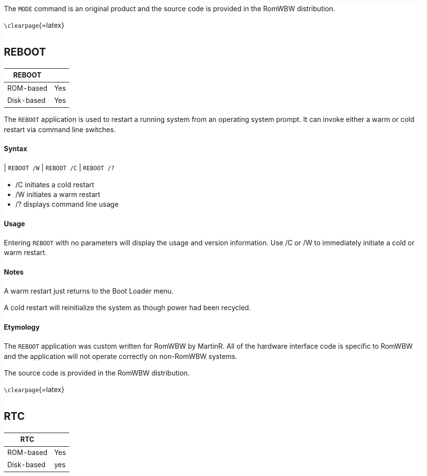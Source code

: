 The `MODE` command is an original product and the source code is
provided in the RomWBW distribution.

`\clearpage`{=latex}

## REBOOT

| REBOOT              |   |
| --------------------|---|
| ROM-based           |Yes|
| Disk-based          |Yes|

The `REBOOT` application is used to restart a running system from an
operating system prompt.  It can invoke either a warm or cold restart
via command line switches.

#### Syntax

| `REBOOT /W`
| `REBOOT /C`
| `REBOOT /?`

- /C initiates a cold restart
- /W initiates a warm restart
- /? displays command line usage

#### Usage

Entering `REBOOT` with no parameters will display the usage and
version information.  Use /C or /W to immediately initiate a 
cold or warm restart.

#### Notes

A warm restart just returns to the Boot Loader menu.

A cold restart will reinitialize the system as though power had
been recycled.

#### Etymology

The `REBOOT` application was custom written for RomWBW by MartinR. All 
of the hardware interface code is specific to RomWBW and the application
will not operate correctly on non-RomWBW systems.

The source code is provided in the RomWBW distribution.

`\clearpage`{=latex}

## RTC

| RTC                 |   |
| --------------------|---|
| ROM-based           |Yes|
| Disk-based          |yes|

